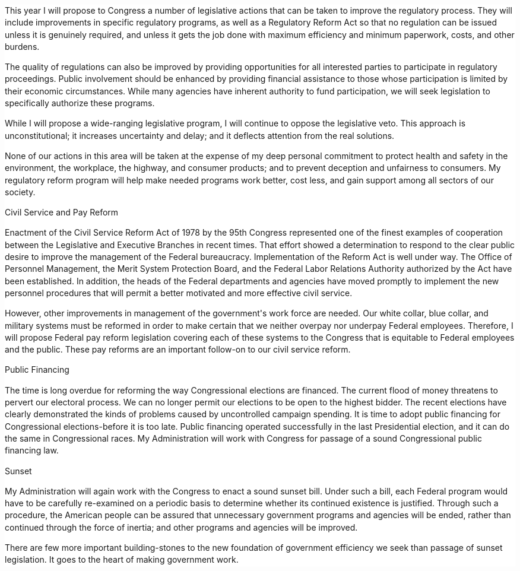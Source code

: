 This year I will propose to Congress a number of legislative actions that can be taken to improve the regulatory process. They will include improvements in specific regulatory programs, as well as a Regulatory Reform Act so that no regulation can be issued unless it is genuinely required, and unless it gets the job done with maximum efficiency and minimum paperwork, costs, and other burdens.

The quality of regulations can also be improved by providing opportunities for all interested parties to participate in regulatory proceedings. Public involvement should be enhanced by providing financial assistance to those whose participation is limited by their economic circumstances. While many agencies have inherent authority to fund participation, we will seek legislation to specifically authorize these programs.

While I will propose a wide-ranging legislative program, I will continue to oppose the legislative veto. This approach is unconstitutional; it increases uncertainty and delay; and it deflects attention from the real solutions.

None of our actions in this area will be taken at the expense of my deep personal commitment to protect health and safety in the environment, the workplace, the highway, and consumer products; and to prevent deception and unfairness to consumers. My regulatory reform program will help make needed programs work better, cost less, and gain support among all sectors of our society.

Civil Service and Pay Reform

Enactment of the Civil Service Reform Act of 1978 by the 95th Congress represented one of the finest examples of cooperation between the Legislative and Executive Branches in recent times. That effort showed a determination to respond to the clear public desire to improve the management of the Federal bureaucracy. Implementation of the Reform Act is well under way. The Office of Personnel Management, the Merit System Protection Board, and the Federal Labor Relations Authority authorized by the Act have been established. In addition, the heads of the Federal departments and agencies have moved promptly to implement the new personnel procedures that will permit a better motivated and more effective civil service.

However, other improvements in management of the government's work force are needed. Our white collar, blue collar, and military systems must be reformed in order to make certain that we neither overpay nor underpay Federal employees. Therefore, I will propose Federal pay reform legislation covering each of these systems to the Congress that is equitable to Federal employees and the public. These pay reforms are an important follow-on to our civil service reform.

Public Financing

The time is long overdue for reforming the way Congressional elections are financed. The current flood of money threatens to pervert our electoral process. We can no longer permit our elections to be open to the highest bidder. The recent elections have clearly demonstrated the kinds of problems caused by uncontrolled campaign spending. It is time to adopt public financing for Congressional elections-before it is too late. Public financing operated successfully in the last Presidential election, and it can do the same in Congressional races. My Administration will work with Congress for passage of a sound Congressional public financing law.

Sunset

My Administration will again work with the Congress to enact a sound sunset bill. Under such a bill, each Federal program would have to be carefully re-examined on a periodic basis to determine whether its continued existence is justified. Through such a procedure, the American people can be assured that unnecessary government programs and agencies will be ended, rather than continued through the force of inertia; and other programs and agencies will be improved.

There are few more important building-stones to the new foundation of government efficiency we seek than passage of sunset legislation. It goes to the heart of making government work.
